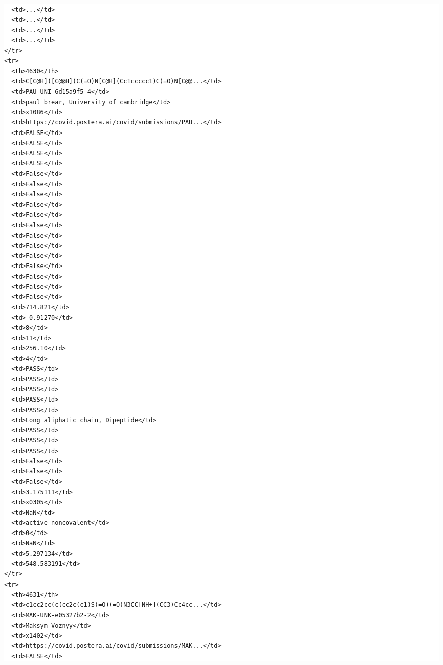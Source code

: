       <td>...</td>
      <td>...</td>
      <td>...</td>
      <td>...</td>
    </tr>
    <tr>
      <th>4630</th>
      <td>C[C@H]([C@@H](C(=O)N[C@H](Cc1ccccc1)C(=O)N[C@@...</td>
      <td>PAU-UNI-6d15a9f5-4</td>
      <td>paul brear, University of cambridge</td>
      <td>x1086</td>
      <td>https://covid.postera.ai/covid/submissions/PAU...</td>
      <td>FALSE</td>
      <td>FALSE</td>
      <td>FALSE</td>
      <td>FALSE</td>
      <td>False</td>
      <td>False</td>
      <td>False</td>
      <td>False</td>
      <td>False</td>
      <td>False</td>
      <td>False</td>
      <td>False</td>
      <td>False</td>
      <td>False</td>
      <td>False</td>
      <td>False</td>
      <td>False</td>
      <td>714.821</td>
      <td>-0.91270</td>
      <td>8</td>
      <td>11</td>
      <td>256.10</td>
      <td>4</td>
      <td>PASS</td>
      <td>PASS</td>
      <td>PASS</td>
      <td>PASS</td>
      <td>PASS</td>
      <td>Long aliphatic chain, Dipeptide</td>
      <td>PASS</td>
      <td>PASS</td>
      <td>PASS</td>
      <td>False</td>
      <td>False</td>
      <td>False</td>
      <td>3.175111</td>
      <td>x0305</td>
      <td>NaN</td>
      <td>active-noncovalent</td>
      <td>0</td>
      <td>NaN</td>
      <td>5.297134</td>
      <td>548.583191</td>
    </tr>
    <tr>
      <th>4631</th>
      <td>c1cc2cc(c(cc2c(c1)S(=O)(=O)N3CC[NH+](CC3)Cc4cc...</td>
      <td>MAK-UNK-e05327b2-2</td>
      <td>Maksym Voznyy</td>
      <td>x1402</td>
      <td>https://covid.postera.ai/covid/submissions/MAK...</td>
      <td>FALSE</td>